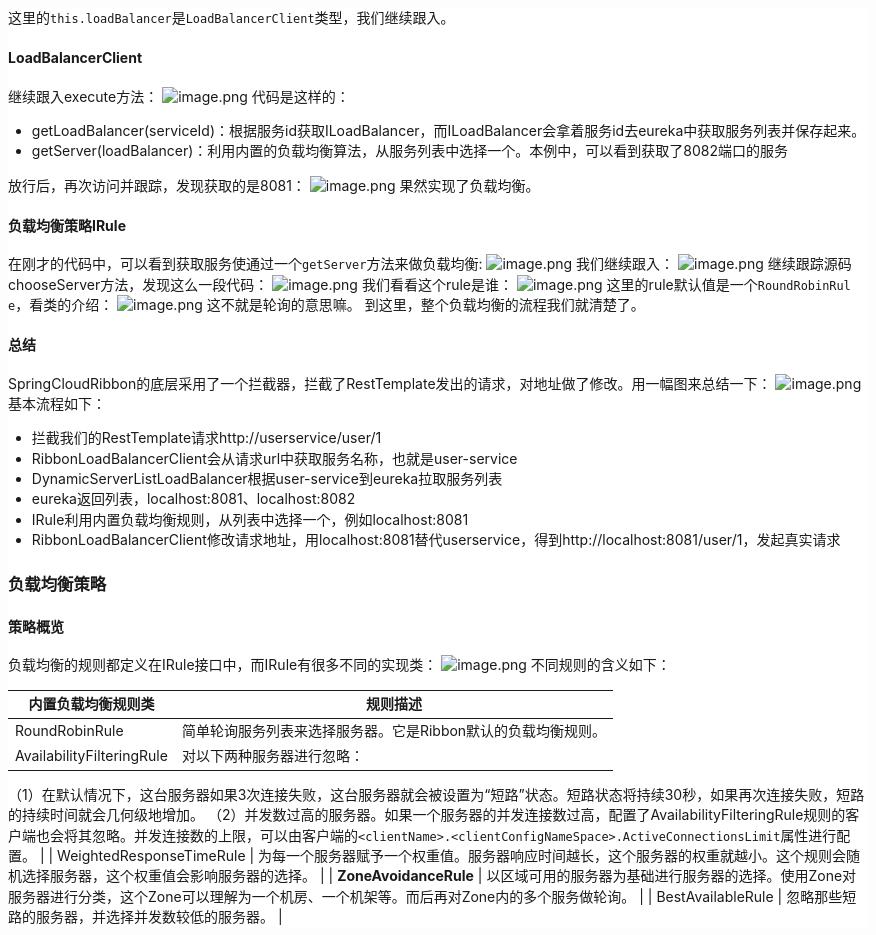 这里的`this.loadBalancer`是`LoadBalancerClient`类型，我们继续跟入。
#### LoadBalancerClient
继续跟入execute方法：
![image.png](https://gcore.jsdelivr.net/gh/Okita1027/knowledge-database-images@main/frame/spring/springcloud/202406171755757.png)
代码是这样的：

- getLoadBalancer(serviceId)：根据服务id获取ILoadBalancer，而ILoadBalancer会拿着服务id去eureka中获取服务列表并保存起来。
- getServer(loadBalancer)：利用内置的负载均衡算法，从服务列表中选择一个。本例中，可以看到获取了8082端口的服务

放行后，再次访问并跟踪，发现获取的是8081：
![image.png](https://gcore.jsdelivr.net/gh/Okita1027/knowledge-database-images@main/frame/spring/springcloud/202406171755422.png)
果然实现了负载均衡。

#### 负载均衡策略IRule
在刚才的代码中，可以看到获取服务使通过一个`getServer`方法来做负载均衡:
![image.png](https://gcore.jsdelivr.net/gh/Okita1027/knowledge-database-images@main/frame/spring/springcloud/202406171755849.png)
我们继续跟入：
![image.png](https://gcore.jsdelivr.net/gh/Okita1027/knowledge-database-images@main/frame/spring/springcloud/202406171755679.png)
继续跟踪源码chooseServer方法，发现这么一段代码：
![image.png](https://gcore.jsdelivr.net/gh/Okita1027/knowledge-database-images@main/frame/spring/springcloud/202406171755966.png)
我们看看这个rule是谁：
![image.png](https://gcore.jsdelivr.net/gh/Okita1027/knowledge-database-images@main/frame/spring/springcloud/202406171756486.png)
这里的rule默认值是一个`RoundRobinRule`，看类的介绍：
![image.png](https://gcore.jsdelivr.net/gh/Okita1027/knowledge-database-images@main/frame/spring/springcloud/202406171756582.png)
这不就是轮询的意思嘛。
到这里，整个负载均衡的流程我们就清楚了。

#### 总结
SpringCloudRibbon的底层采用了一个拦截器，拦截了RestTemplate发出的请求，对地址做了修改。用一幅图来总结一下：
![image.png](https://gcore.jsdelivr.net/gh/Okita1027/knowledge-database-images@main/frame/spring/springcloud/202406171756091.png)
基本流程如下：

- 拦截我们的RestTemplate请求http://userservice/user/1
- RibbonLoadBalancerClient会从请求url中获取服务名称，也就是user-service
- DynamicServerListLoadBalancer根据user-service到eureka拉取服务列表
- eureka返回列表，localhost:8081、localhost:8082
- IRule利用内置负载均衡规则，从列表中选择一个，例如localhost:8081
- RibbonLoadBalancerClient修改请求地址，用localhost:8081替代userservice，得到http://localhost:8081/user/1，发起真实请求
### 负载均衡策略
#### 策略概览
负载均衡的规则都定义在IRule接口中，而IRule有很多不同的实现类：
![image.png](https://gcore.jsdelivr.net/gh/Okita1027/knowledge-database-images@main/frame/spring/springcloud/202406171756480.png)
不同规则的含义如下：

| **内置负载均衡规则类** | **规则描述** |
| --- | --- |
| RoundRobinRule | 简单轮询服务列表来选择服务器。它是Ribbon默认的负载均衡规则。 |
| AvailabilityFilteringRule | 对以下两种服务器进行忽略：
（1）在默认情况下，这台服务器如果3次连接失败，这台服务器就会被设置为“短路”状态。短路状态将持续30秒，如果再次连接失败，短路的持续时间就会几何级地增加。
（2）并发数过高的服务器。如果一个服务器的并发连接数过高，配置了AvailabilityFilteringRule规则的客户端也会将其忽略。并发连接数的上限，可以由客户端的`<clientName>.<clientConfigNameSpace>.ActiveConnectionsLimit`属性进行配置。 |
| WeightedResponseTimeRule | 为每一个服务器赋予一个权重值。服务器响应时间越长，这个服务器的权重就越小。这个规则会随机选择服务器，这个权重值会影响服务器的选择。 |
| **ZoneAvoidanceRule** | 以区域可用的服务器为基础进行服务器的选择。使用Zone对服务器进行分类，这个Zone可以理解为一个机房、一个机架等。而后再对Zone内的多个服务做轮询。 |
| BestAvailableRule | 忽略那些短路的服务器，并选择并发数较低的服务器。 |